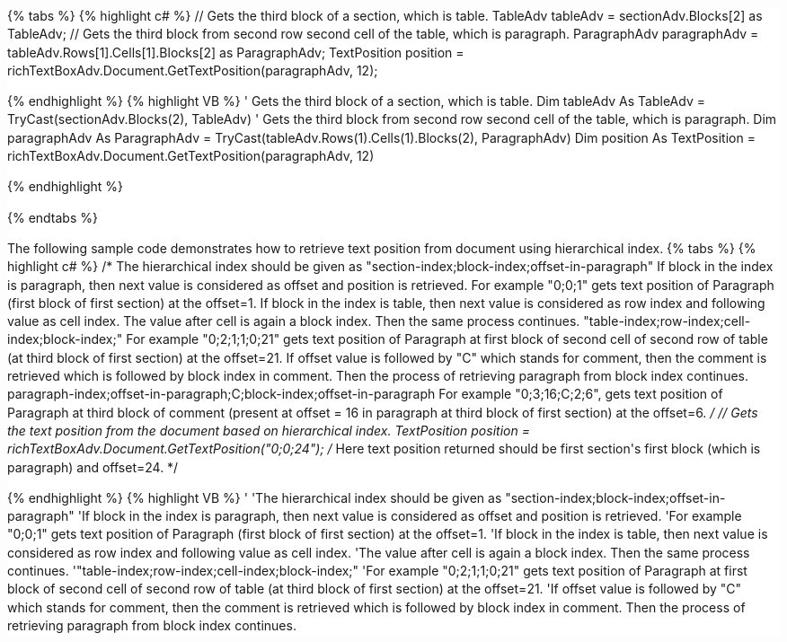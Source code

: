 {% tabs %}
{% highlight c# %}
// Gets the third block of a section, which is table.
TableAdv tableAdv = sectionAdv.Blocks[2] as TableAdv;
// Gets the third block from second row second cell of the table, which is paragraph.
ParagraphAdv paragraphAdv = tableAdv.Rows[1].Cells[1].Blocks[2] as ParagraphAdv;
TextPosition position = richTextBoxAdv.Document.GetTextPosition(paragraphAdv, 12);


{% endhighlight %}
{% highlight VB %}
' Gets the third block of a section, which is table.
Dim tableAdv As TableAdv = TryCast(sectionAdv.Blocks(2), TableAdv)
' Gets the third block from second row second cell of the table, which is paragraph.
Dim paragraphAdv As ParagraphAdv = TryCast(tableAdv.Rows(1).Cells(1).Blocks(2), ParagraphAdv)
Dim position As TextPosition = richTextBoxAdv.Document.GetTextPosition(paragraphAdv, 12)


{% endhighlight %}

{% endtabs %}

The following sample code demonstrates how to retrieve text position from document using hierarchical index.
{% tabs %}
{% highlight c# %}
/*
The hierarchical index should be given as "section-index;block-index;offset-in-paragraph"
If block in the index is paragraph, then next value is considered as offset and position is retrieved.
For example "0;0;1" gets text position of Paragraph (first block of first section) at the offset=1.
If block in the index is table, then next value is considered as row index and following value as cell index.
The value after cell is again a block index. Then the same process continues.
"table-index;row-index;cell-index;block-index;"
For example "0;2;1;1;0;21" gets text position of Paragraph at first block of second cell of second row of table (at third block of first section) at the offset=21.
If offset value is followed by "C" which stands for comment, then the comment is retrieved which is followed by block index in comment. Then the process of retrieving paragraph from block index continues.
paragraph-index;offset-in-paragraph;C;block-index;offset-in-paragraph
For example "0;3;16;C;2;6", gets text position of Paragraph at third block of comment (present at offset = 16 in paragraph at third block of first section) at the offset=6.
*/
// Gets the text position from the document based on hierarchical index.
TextPosition position = richTextBoxAdv.Document.GetTextPosition("0;0;24");
/* Here text position returned should be first section's first block (which is paragraph) and offset=24. */


{% endhighlight %}
{% highlight VB %}
'
'The hierarchical index should be given as "section-index;block-index;offset-in-paragraph"
'If block in the index is paragraph, then next value is considered as offset and position is retrieved.
'For example "0;0;1" gets text position of Paragraph (first block of first section) at the offset=1.
'If block in the index is table, then next value is considered as row index and following value as cell index.
'The value after cell is again a block index. Then the same process continues.
'"table-index;row-index;cell-index;block-index;"
'For example "0;2;1;1;0;21" gets text position of Paragraph at first block of second cell of second row of table (at third block of first section) at the offset=21.
'If offset value is followed by "C" which stands for comment, then the comment is retrieved which is followed by block index in comment. Then the process of retrieving paragraph from block index continues.